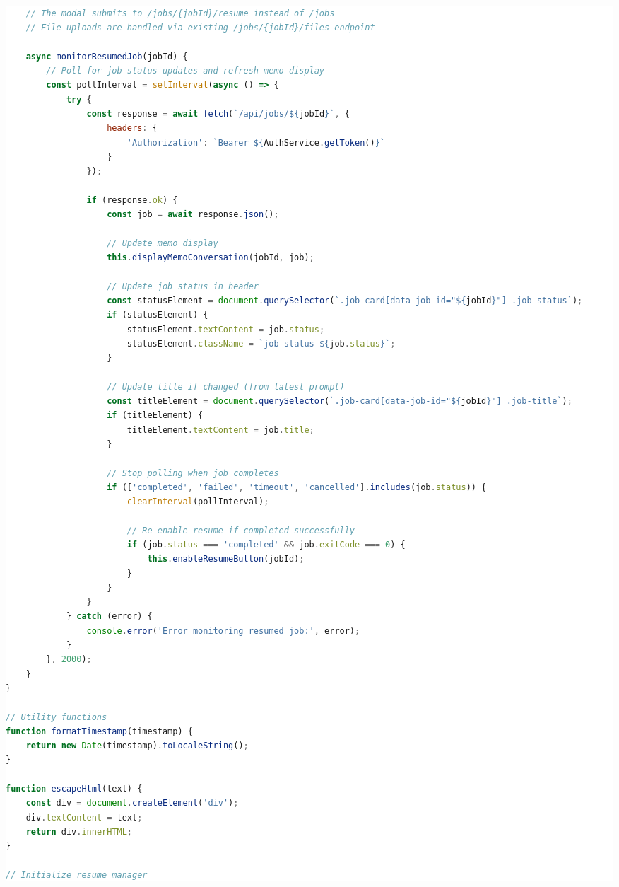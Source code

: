 ```javascript
    // The modal submits to /jobs/{jobId}/resume instead of /jobs
    // File uploads are handled via existing /jobs/{jobId}/files endpoint
    
    async monitorResumedJob(jobId) {
        // Poll for job status updates and refresh memo display
        const pollInterval = setInterval(async () => {
            try {
                const response = await fetch(`/api/jobs/${jobId}`, {
                    headers: {
                        'Authorization': `Bearer ${AuthService.getToken()}`
                    }
                });
                
                if (response.ok) {
                    const job = await response.json();
                    
                    // Update memo display
                    this.displayMemoConversation(jobId, job);
                    
                    // Update job status in header
                    const statusElement = document.querySelector(`.job-card[data-job-id="${jobId}"] .job-status`);
                    if (statusElement) {
                        statusElement.textContent = job.status;
                        statusElement.className = `job-status ${job.status}`;
                    }
                    
                    // Update title if changed (from latest prompt)
                    const titleElement = document.querySelector(`.job-card[data-job-id="${jobId}"] .job-title`);
                    if (titleElement) {
                        titleElement.textContent = job.title;
                    }
                    
                    // Stop polling when job completes
                    if (['completed', 'failed', 'timeout', 'cancelled'].includes(job.status)) {
                        clearInterval(pollInterval);
                        
                        // Re-enable resume if completed successfully
                        if (job.status === 'completed' && job.exitCode === 0) {
                            this.enableResumeButton(jobId);
                        }
                    }
                }
            } catch (error) {
                console.error('Error monitoring resumed job:', error);
            }
        }, 2000);
    }
}

// Utility functions
function formatTimestamp(timestamp) {
    return new Date(timestamp).toLocaleString();
}

function escapeHtml(text) {
    const div = document.createElement('div');
    div.textContent = text;
    return div.innerHTML;
}

// Initialize resume manager
```